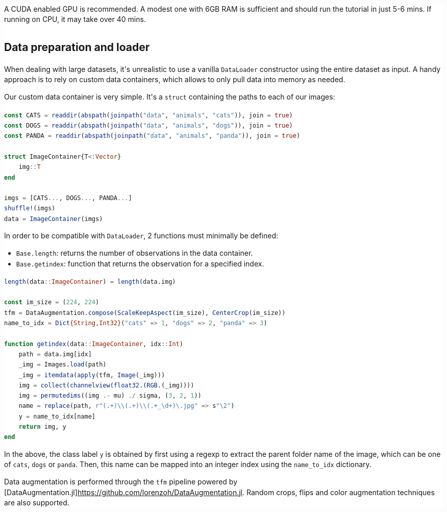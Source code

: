 A CUDA enabled GPU is recommended. A modest one with 6GB RAM is sufficient and should run the tutorial in just 5-6 mins. If running on CPU, it may take over 40 mins. 

## Data preparation and loader

When dealing with large datasets, it's unrealistic to use a vanilla `DataLoader` constructor using the entire dataset as input. A handy approach is to rely on custom data containers, which allows to only pull data into memory as needed. 

Our custom data container is very simple. It's a `struct` containing the paths to each of our images: 

```julia
const CATS = readdir(abspath(joinpath("data", "animals", "cats")), join = true)
const DOGS = readdir(abspath(joinpath("data", "animals", "dogs")), join = true)
const PANDA = readdir(abspath(joinpath("data", "animals", "panda")), join = true)

struct ImageContainer{T<:Vector}
    img::T
end

imgs = [CATS..., DOGS..., PANDA...]
shuffle!(imgs)
data = ImageContainer(imgs)
```

In order to be compatible with `DataLoader`, 2 functions must minimally be defined:
 - `Base.length`: returns the number of observations in the data container.
 - `Base.getindex`: function that returns the observation for a specified index. 

```julia
length(data::ImageContainer) = length(data.img)

const im_size = (224, 224)
tfm = DataAugmentation.compose(ScaleKeepAspect(im_size), CenterCrop(im_size))
name_to_idx = Dict{String,Int32}("cats" => 1, "dogs" => 2, "panda" => 3)

function getindex(data::ImageContainer, idx::Int)
    path = data.img[idx]
    _img = Images.load(path)
    _img = itemdata(apply(tfm, Image(_img)))
    img = collect(channelview(float32.(RGB.(_img))))
    img = permutedims((img .- mu) ./ sigma, (3, 2, 1))
    name = replace(path, r"(.+)\\(.+)\\(.+_\d+)\.jpg" => s"\2")
    y = name_to_idx[name]
    return img, y
end
```

In the above, the class label `y` is obtained by first using a regexp to extract the parent folder name of the image, which can be one of `cats`, `dogs` or `panda`. Then, this name can be mapped into an integer index using the `name_to_idx` dictionary. 

Data augmentation is performed through the `tfm` pipeline powered by [DataAugmentation.jl]https://github.com/lorenzoh/DataAugmentation.jl. Random crops, flips and color augmentation techniques are also supported.  
